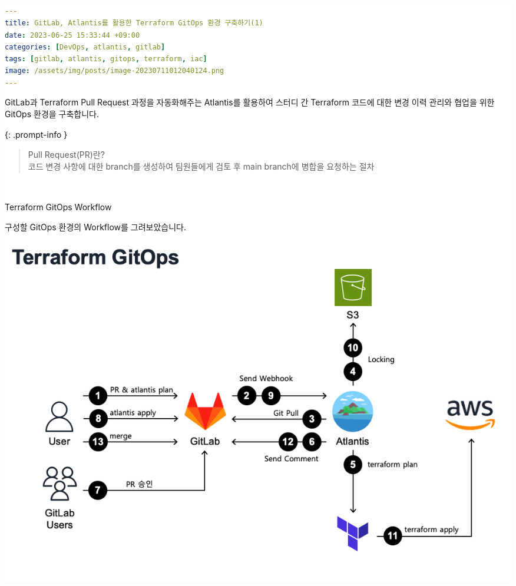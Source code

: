 ```yaml
---
title: GitLab, Atlantis를 활용한 Terraform GitOps 환경 구축하기(1)
date: 2023-06-25 15:33:44 +09:00
categories: [DevOps, atlantis, gitlab]
tags: [gitlab, atlantis, gitops, terraform, iac]
image: /assets/img/posts/image-20230711012040124.png
---
```


GitLab과 Terraform Pull Request 과정을 자동화해주는 Atlantis를 활용하여 스터디 간 Terraform 코드에 대한 변경 이력 관리와 협업을 위한 GitOps 환경을 구축합니다. 

{: .prompt-info }

  > Pull Request(PR)란?  
  > 코드 변경 사항에 대한 branch를 생성하여 팀원들에게 검토 후 main branch에 병합을 요청하는 절차

<br>

Terraform GitOps Workflow

구성할 GitOps 환경의 Workflow를 그려보았습니다.

![image-20230722191219137](/assets/img/posts/image-20230722191219137.png)

<br>
